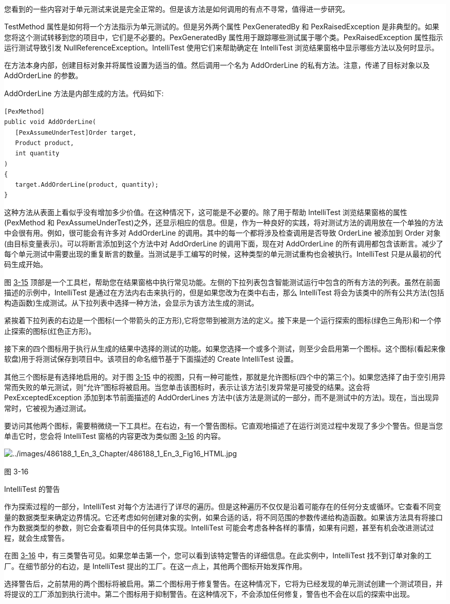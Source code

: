 您看到的一些内容对于单元测试来说是完全正常的。但是该方法是如何调用的有点不寻常，值得进一步研究。

TestMethod 属性是如何将一个方法指示为单元测试的。但是另外两个属性 PexGeneratedBy 和 PexRaisedException 是非典型的。如果您将这个测试转移到您的项目中，它们是不必要的。PexGeneratedBy 属性用于跟踪哪些测试属于哪个类。PexRaisedException 属性指示运行测试导致引发 NullReferenceException。IntelliTest 使用它们来帮助确定在 IntelliTest 浏览结果窗格中显示哪些方法以及何时显示。

在方法本身内部，创建目标对象并将属性设置为适当的值。然后调用一个名为 AddOrderLine 的私有方法。注意，传递了目标对象以及 AddOrderLine 的参数。

AddOrderLine 方法是内部生成的方法。代码如下:

```
[PexMethod]
public void AddOrderLine(
   [PexAssumeUnderTest]Order target,
   Product product,
   int quantity
)
{
   target.AddOrderLine(product, quantity);
}

```

这种方法从表面上看似乎没有增加多少价值。在这种情况下，这可能是不必要的。除了用于帮助 IntelliTest 浏览结果窗格的属性(PexMethod 和 PexAssumeUnderTest)之外，还显示相应的信息。但是，作为一种良好的实践，将对测试方法的调用放在一个单独的方法中会很有用。例如，很可能会有许多对 AddOrderLine 的调用。其中的每一个都将涉及检查调用是否导致 OrderLine 被添加到 Order 对象(由目标变量表示)。可以将断言添加到这个方法中对 AddOrderLine 的调用下面，现在对 AddOrderLine 的所有调用都包含该断言。减少了每个单元测试中需要出现的重复断言的数量。当测试是手工编写的时候，这种类型的单元测试重构也会被执行。IntelliTest 只是从最初的代码生成开始。

图 [3-15](#Fig15) 顶部是一个工具栏，帮助您在结果窗格中执行常见功能。左侧的下拉列表包含智能测试运行中包含的所有方法的列表。虽然在前面描述的示例中，IntelliTest 是通过在方法内右击来执行的，但是如果您改为在类中右击，那么 IntelliTest 将会为该类中的所有公共方法(包括构造函数)生成测试。从下拉列表中选择一种方法，会显示为该方法生成的测试。

紧挨着下拉列表的右边是一个图标(一个带箭头的正方形),它将您带到被测方法的定义。接下来是一个运行探索的图标(绿色三角形)和一个停止探索的图标(红色正方形)。

接下来的四个图标用于执行从生成的结果中选择的测试的功能。如果您选择一个或多个测试，则至少会启用第一个图标。这个图标(看起来像软盘)用于将测试保存到项目中。该项目的命名细节基于下面描述的 Create IntelliTest 设置。

其他三个图标是有选择地启用的。对于图 [3-15](#Fig15) 中的视图，只有一种可能性，那就是允许图标(四个中的第三个)。如果您选择了由于空引用异常而失败的单元测试，则“允许”图标将被启用。当您单击该图标时，表示让该方法引发异常是可接受的结果。这会将 PexExceptedException 添加到本节前面描述的 AddOrderLines 方法中(该方法是测试的一部分，而不是测试中的方法)。现在，当出现异常时，它被视为通过测试。

要访问其他两个图标，需要稍微绕一下工具栏。在右边，有一个警告图标。它直观地描述了在运行浏览过程中发现了多少个警告。但是当您单击它时，您会将 IntelliTest 窗格的内容更改为类似图 [3-16](#Fig16) 的内容。

![../images/486188_1_En_3_Chapter/486188_1_En_3_Fig16_HTML.jpg](../images/486188_1_En_3_Chapter/486188_1_En_3_Fig16_HTML.jpg)

图 3-16

IntelliTest 的警告

作为探索过程的一部分，IntelliTest 对每个方法进行了详尽的遍历。但是这种遍历不仅仅是沿着可能存在的任何分支或循环。它查看不同变量的数据类型来确定边界情况。它还考虑如何创建对象的实例，如果合适的话，将不同范围的参数传递给构造函数。如果该方法具有将接口作为数据类型的参数，则它会查看项目中的任何具体实现。IntelliTest 可能会考虑各种各样的事情，如果有问题，甚至有机会改进测试过程，就会生成警告。

在图 [3-16](#Fig16) 中，有三类警告可见。如果您单击第一个，您可以看到该特定警告的详细信息。在此实例中，IntelliTest 找不到订单对象的工厂。在细节部分的右边，是 IntelliTest 提出的工厂。在这一点上，其他两个图标开始发挥作用。

选择警告后，之前禁用的两个图标将被启用。第二个图标用于修复警告。在这种情况下，它将为已经发现的单元测试创建一个测试项目，并将提议的工厂添加到执行流中。第二个图标用于抑制警告。在这种情况下，不会添加任何修复，警告也不会在以后的探索中出现。

